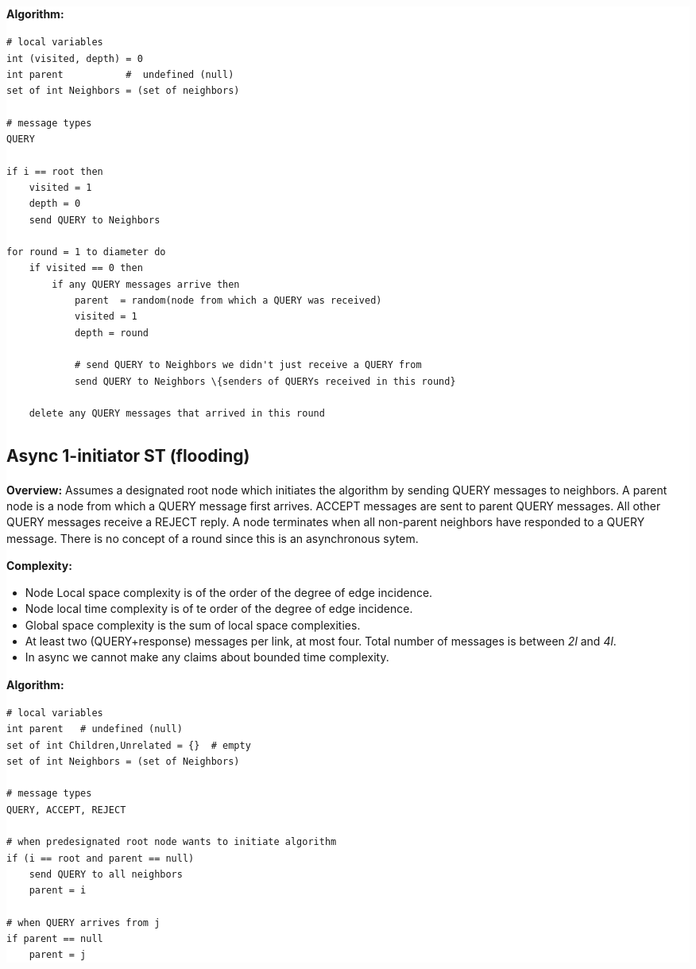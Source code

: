 **Algorithm:**

```
# local variables
int (visited, depth) = 0
int parent           #  undefined (null)
set of int Neighbors = (set of neighbors)

# message types
QUERY

if i == root then
    visited = 1
    depth = 0
    send QUERY to Neighbors

for round = 1 to diameter do
    if visited == 0 then
        if any QUERY messages arrive then
            parent  = random(node from which a QUERY was received)
            visited = 1
            depth = round

            # send QUERY to Neighbors we didn't just receive a QUERY from
            send QUERY to Neighbors \{senders of QUERYs received in this round}

    delete any QUERY messages that arrived in this round
```
 
## Async 1-initiator ST (flooding)

**Overview:** Assumes a designated root node which initiates the algorithm
by sending QUERY messages to neighbors.  A parent node is a node from which
a QUERY message first arrives.  ACCEPT messages are sent to parent QUERY
messages.  All other QUERY messages receive a REJECT reply.  A node terminates
when all non-parent neighbors have responded to a QUERY message.  There is no
concept of a round since this is an asynchronous sytem.

**Complexity:**

 * Node Local space complexity is of the order of the degree of edge incidence.
 * Node local time complexity is of te order of the degree of edge incidence.
 * Global space complexity is the sum of local space complexities.
 * At least two (QUERY+response) messages per link, at most four.  Total number
   of messages is between *2l* and *4l*.
 * In async we cannot make any claims about bounded time complexity.
 
**Algorithm:**

```
# local variables
int parent   # undefined (null)
set of int Children,Unrelated = {}  # empty
set of int Neighbors = (set of Neighbors)

# message types
QUERY, ACCEPT, REJECT

# when predesignated root node wants to initiate algorithm
if (i == root and parent == null)
    send QUERY to all neighbors
    parent = i

# when QUERY arrives from j
if parent == null
    parent = j
```